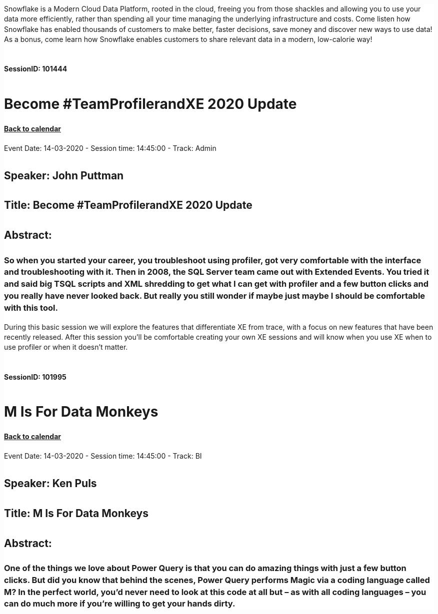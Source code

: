 Snowflake is a Modern Cloud Data Platform, rooted in the cloud, freeing you from those shackles and allowing you to use your data more efficiently, rather than spending all your time managing the underlying infrastructure and costs.
Come listen how Snowflake has enabled thousands of customers to make better, faster decisions, save money and discover new ways to use data! 
As a bonus, come learn how Snowflake enables customers to share relevant data in a modern, low-calorie way!
#  
#### SessionID: 101444
# Become #TeamProfilerandXE 2020 Update
#### [Back to calendar](#SQLSaturday-#950---Victoria-2020)
Event Date: 14-03-2020 - Session time: 14:45:00 - Track: Admin
## Speaker: John Puttman
## Title: Become #TeamProfilerandXE 2020 Update
## Abstract:
### So when you started your career, you troubleshoot using profiler, got very comfortable with the interface and troubleshooting with it. Then in 2008, the SQL Server team came out with Extended Events. You tried it and said big TSQL scripts and XML shredding to get what I can get with profiler and a few button clicks and you really have never looked back. But really you still wonder if maybe just maybe I should be comfortable with this tool. 
During this basic session we will explore the features that differentiate XE from trace, with a focus on new features that have been recently released. 
After this session you’ll be comfortable creating your own XE sessions and will know when you use XE when to use profiler or when it doesn’t matter.
#  
#### SessionID: 101995
# M Is For Data Monkeys
#### [Back to calendar](#SQLSaturday-#950---Victoria-2020)
Event Date: 14-03-2020 - Session time: 14:45:00 - Track: BI
## Speaker: Ken Puls
## Title: M Is For Data Monkeys
## Abstract:
### One of the things we love about Power Query is that you can do amazing things with just a few button clicks. But did you know that behind the scenes, Power Query performs Magic via a coding language called M? In the perfect world, you’d never need to look at this code at all but – as with all coding languages – you can do much more if you’re willing to get your hands dirty.
